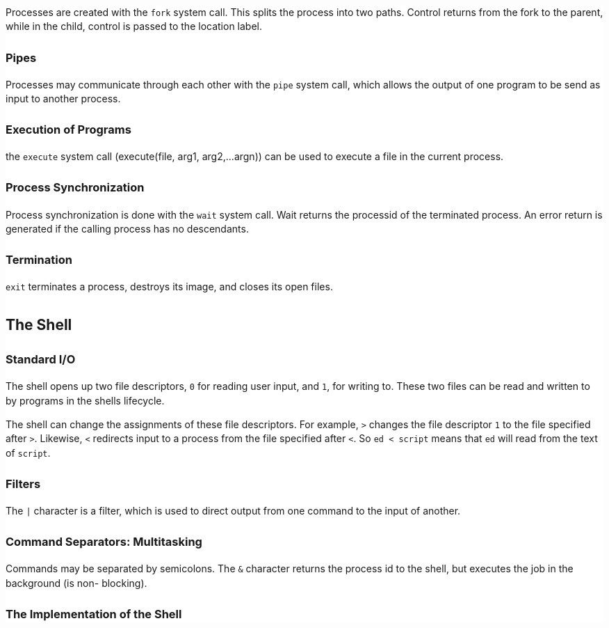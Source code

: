 Processes are created with the `fork` system call. This splits the
process into two paths. Control returns from the fork to the parent,
while in the child, control is passed to the location label.

### Pipes

Processes may communicate through each other with the `pipe` system
call, which allows the output of one program to be send as input to
another process.

### Execution of Programs

the `execute` system call (execute(file, arg1, arg2,...argn)) can be
used to execute a file in the current process.

### Process Synchronization

Process synchronization is done with the `wait` system call. Wait
returns the processid of the terminated process. An error return is
generated if the calling process has no descendants.

### Termination

`exit` terminates a process, destroys its image, and closes its open
files.

## The Shell

### Standard I/O

The shell opens up two file descriptors, `0` for reading user input, and
`1`, for writing to. These two files can be read and written to by
programs in the shells lifecycle.

The shell can change the assignments of these file descriptors. For
example, `>` changes the file descriptor `1` to the file specified after
`>`. Likewise, `<` redirects input to a process from the file specified
after `<`. So `ed < script` means that `ed` will read from the text of
`script`.

### Filters

The `|` character is a filter, which is used to direct output from one
command to the input of another.

### Command Separators: Multitasking

Commands may be separated by semicolons. The `&` character returns the
process id to the shell, but executes the job in the background (is non-
blocking).

### The Implementation of the Shell
